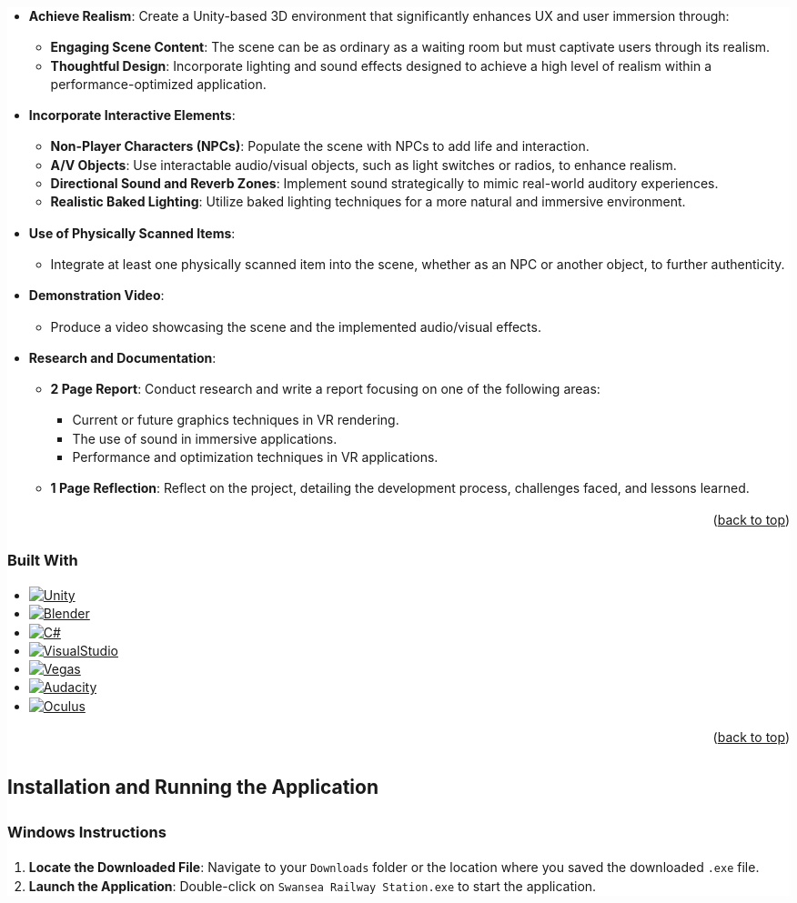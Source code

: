 - **Achieve Realism**: Create a Unity-based 3D environment that significantly enhances UX and user immersion through:
  - **Engaging Scene Content**: The scene can be as ordinary as a waiting room but must captivate users through its realism.
  - **Thoughtful Design**: Incorporate lighting and sound effects designed to achieve a high level of realism within a performance-optimized application.

- **Incorporate Interactive Elements**:
  - **Non-Player Characters (NPCs)**: Populate the scene with NPCs to add life and interaction.
  - **A/V Objects**: Use interactable audio/visual objects, such as light switches or radios, to enhance realism.
  - **Directional Sound and Reverb Zones**: Implement sound strategically to mimic real-world auditory experiences.
  - **Realistic Baked Lighting**: Utilize baked lighting techniques for a more natural and immersive environment.

- **Use of Physically Scanned Items**: 
  - Integrate at least one physically scanned item into the scene, whether as an NPC or another object, to further authenticity.

- **Demonstration Video**: 
  - Produce a video showcasing the scene and the implemented audio/visual effects.

- **Research and Documentation**:

  - **2 Page Report**: Conduct research and write a report focusing on one of the following areas:
    - Current or future graphics techniques in VR rendering.
    - The use of sound in immersive applications.
    - Performance and optimization techniques in VR applications.

  - **1 Page Reflection**: Reflect on the project, detailing the development process, challenges faced, and lessons learned.


<p align="right">(<a href="#readme-top">back to top</a>)</p>


### Built With

* [![Unity][Unity]][Unity-url]
* [![Blender][Blender]][Blender-url]
* [![C#][C#]][C#-url]
* [![VisualStudio][VisualStudio]][VisualStudio-url]
* [![Vegas][Vegas]][Vegas-url]
* [![Audacity][Audacity]][Audacity-url]
* [![Oculus][Oculus]][Oculus-url]

<p align="right">(<a href="#readme-top">back to top</a>)</p>




## Installation and Running the Application

### Windows Instructions

1. **Locate the Downloaded File**: Navigate to your `Downloads` folder or the location where you saved the downloaded `.exe` file.
2. **Launch the Application**: Double-click on `Swansea Railway Station.exe` to start the application.


[contributors-shield]: https://img.shields.io/github/contributors/sebolsita/VR_MSc_3_Forest_Fire__Game_VR.svg?style=for-the-badge
[contributors-url]: https://github.com/sebolsita/VR_MSc_3_Forest_Fire__Game_VR/graphs/contributors
[forks-shield]: https://img.shields.io/github/forks/sebolsita/VR_MSc_3_Forest_Fire__Game_VR.svg?style=for-the-badge
[forks-url]: https://github.com/sebolsita/VR_MSc_3_Forest_Fire__Game_VR/network/members
[stars-shield]: https://img.shields.io/github/stars/sebolsita/VR_MSc_3_Forest_Fire__Game_VR.svg?style=for-the-badge
[stars-url]: https://github.com/sebolsita/VR_MSc_3_Forest_Fire__Game_VR/stargazers
[issues-shield]: https://img.shields.io/github/issues/sebolsita/VR_MSc_3_Forest_Fire__Game_VR.svg?style=for-the-badge
[issues-url]: https://github.com/sebolsita/VR_MSc_3_Forest_Fire__Game_VR/issues
[license-shield]: https://img.shields.io/github/license/sebolsita/VR_MSc_3_Forest_Fire__Game_VR.svg?style=for-the-badge
[license-url]: https://creativecommons.org/licenses/by-nc-nd/4.0/deed.en
[linkedin-shield]: https://img.shields.io/badge/Personal-darkgray?style=for-the-badge&logo=Linkedin&label=LinkedIn&labelColor=blue
[linkedin-url]: https://linkedin.com/in/sebstarsky
[linkedinCompany-shield]: https://img.shields.io/badge/StarSky%20Productions-darkgray?style=for-the-badge&logo=Linkedin&label=LinkedIn&labelColor=blue
[linkedinCompany-url]: https://www.linkedin.com/company/starskyproductions/
[website]: https://img.shields.io/badge/website-Star--Sky.co.uk-blue?style=for-the-badge&logo=Microsoft%20Edge&logoColor=White
[website-url]: https://star-sky.co.uk
[product-screenshot]: images/screenshot.png
[Unity]: https://img.shields.io/badge/Unity-darkgray?style=for-the-badge&logo=Unity
[Unity-url]: https://unity.com/
[Blender]: https://img.shields.io/badge/Blender-black?style=for-the-badge&logo=Blender
[Blender-url]: https://www.blender.org/
[C#]: https://img.shields.io/badge/C%23-darkviolet?style=for-the-badge&logo=C%23&logoColor=violet
[C#-url]: https://learn.microsoft.com/en-us/dotnet/csharp/tour-of-csharp/
[VisualStudio]: https://img.shields.io/badge/Visual%20Studio-darkviolet?style=for-the-badge&logo=Visual%20Studio&logoColor=violet
[VisualStudio-url]: https://visualstudio.microsoft.com/
[Audacity]: https://img.shields.io/badge/Audacity-orange?style=for-the-badge&logo=audacity&logoColor=lightblue
[Audacity-url]: https://www.audacityteam.org/
[Vegas]: https://img.shields.io/badge/Sony%20Vegas-%23494949?style=for-the-badge&logo=vegas&logoColor=blue
[Vegas-url]: https://www.vegascreativesoftware.com/gb/vegas-pro/
[Oculus]: https://img.shields.io/badge/Quest2-lightgray?style=for-the-badge&logo=Oculus&logoColor=White
[Oculus-url]: https://www.meta.com/gb/quest/
